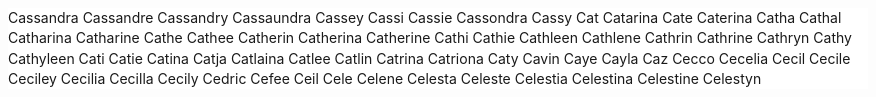 Cassandra
Cassandre
Cassandry
Cassaundra
Cassey
Cassi
Cassie
Cassondra
Cassy
Cat
Catarina
Cate
Caterina
Catha
Cathal
Catharina
Catharine
Cathe
Cathee
Catherin
Catherina
Catherine
Cathi
Cathie
Cathleen
Cathlene
Cathrin
Cathrine
Cathryn
Cathy
Cathyleen
Cati
Catie
Catina
Catja
Catlaina
Catlee
Catlin
Catrina
Catriona
Caty
Cavin
Caye
Cayla
Caz
Cecco
Cecelia
Cecil
Cecile
Ceciley
Cecilia
Cecilla
Cecily
Cedric
Cefee
Ceil
Cele
Celene
Celesta
Celeste
Celestia
Celestina
Celestine
Celestyn